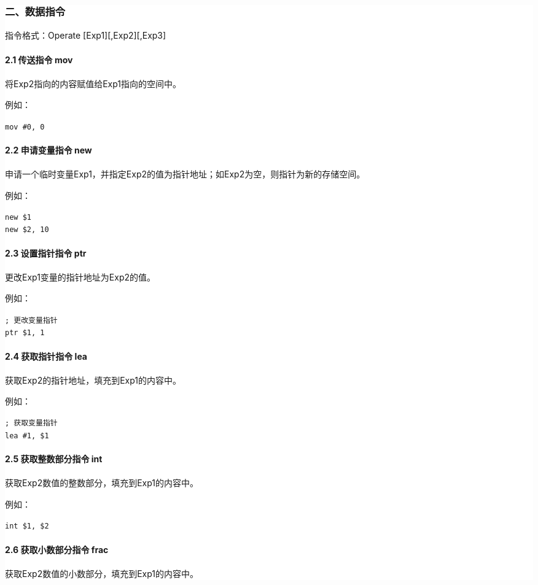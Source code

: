 ### 二、数据指令

指令格式：Operate [Exp1][,Exp2][,Exp3]

#### 2.1 传送指令 mov

将Exp2指向的内容赋值给Exp1指向的空间中。

例如：

```
mov #0, 0
```

#### 2.2 申请变量指令 new

申请一个临时变量Exp1，并指定Exp2的值为指针地址；如Exp2为空，则指针为新的存储空间。

例如：

```
new $1
new $2, 10
```

#### 2.3 设置指针指令 ptr

更改Exp1变量的指针地址为Exp2的值。

例如：

```
; 更改变量指针
ptr $1, 1
```

#### 2.4 获取指针指令 lea

获取Exp2的指针地址，填充到Exp1的内容中。

例如：

```
; 获取变量指针
lea #1, $1
```

#### 2.5 获取整数部分指令 int

获取Exp2数值的整数部分，填充到Exp1的内容中。

例如：

```
int $1, $2
```

#### 2.6 获取小数部分指令 frac

获取Exp2数值的小数部分，填充到Exp1的内容中。
